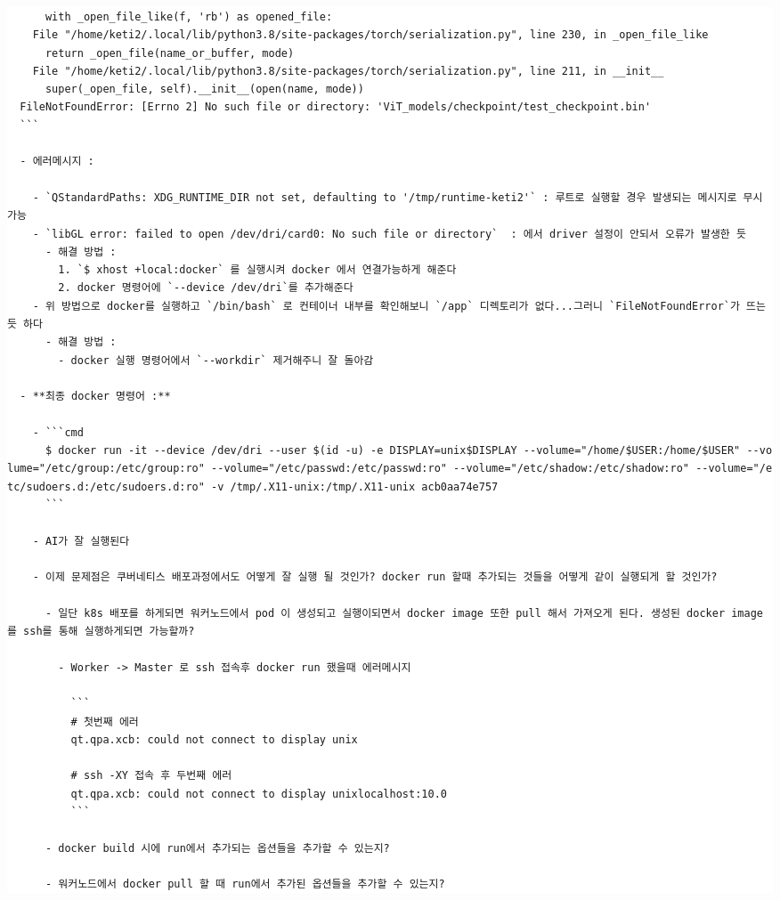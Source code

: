           with _open_file_like(f, 'rb') as opened_file:
        File "/home/keti2/.local/lib/python3.8/site-packages/torch/serialization.py", line 230, in _open_file_like
          return _open_file(name_or_buffer, mode)
        File "/home/keti2/.local/lib/python3.8/site-packages/torch/serialization.py", line 211, in __init__
          super(_open_file, self).__init__(open(name, mode))
      FileNotFoundError: [Errno 2] No such file or directory: 'ViT_models/checkpoint/test_checkpoint.bin'
      ```

      - 에러메시지 : 

        - `QStandardPaths: XDG_RUNTIME_DIR not set, defaulting to '/tmp/runtime-keti2'` : 루트로 실행할 경우 발생되는 메시지로 무시 가능
        - `libGL error: failed to open /dev/dri/card0: No such file or directory`  : 에서 driver 설정이 안되서 오류가 발생한 듯
          - 해결 방법 :
            1. `$ xhost +local:docker` 를 실행시켜 docker 에서 연결가능하게 해준다
            2. docker 명령어에 `--device /dev/dri`를 추가해준다
        - 위 방법으로 docker를 실행하고 `/bin/bash` 로 컨테이너 내부를 확인해보니 `/app` 디렉토리가 없다...그러니 `FileNotFoundError`가 뜨는 듯 하다
          - 해결 방법 : 
            - docker 실행 명령어에서 `--workdir` 제거해주니 잘 돌아감

      - **최종 docker 명령어 :** 

        - ```cmd
          $ docker run -it --device /dev/dri --user $(id -u) -e DISPLAY=unix$DISPLAY --volume="/home/$USER:/home/$USER" --volume="/etc/group:/etc/group:ro" --volume="/etc/passwd:/etc/passwd:ro" --volume="/etc/shadow:/etc/shadow:ro" --volume="/etc/sudoers.d:/etc/sudoers.d:ro" -v /tmp/.X11-unix:/tmp/.X11-unix acb0aa74e757
          ```

        - AI가 잘 실행된다

        - 이제 문제점은 쿠버네티스 배포과정에서도 어떻게 잘 실행 될 것인가? docker run 할때 추가되는 것들을 어떻게 같이 실행되게 할 것인가?

          - 일단 k8s 배포를 하게되면 워커노드에서 pod 이 생성되고 실행이되면서 docker image 또한 pull 해서 가져오게 된다. 생성된 docker image 를 ssh를 통해 실행하게되면 가능할까?

            - Worker -> Master 로 ssh 접속후 docker run 했을때 에러메시지

              ```
              # 첫번째 에러
              qt.qpa.xcb: could not connect to display unix
              
              # ssh -XY 접속 후 두번째 에러
              qt.qpa.xcb: could not connect to display unixlocalhost:10.0
              ```

          - docker build 시에 run에서 추가되는 옵션들을 추가할 수 있는지?

          - 워커노드에서 docker pull 할 때 run에서 추가된 옵션들을 추가할 수 있는지?


